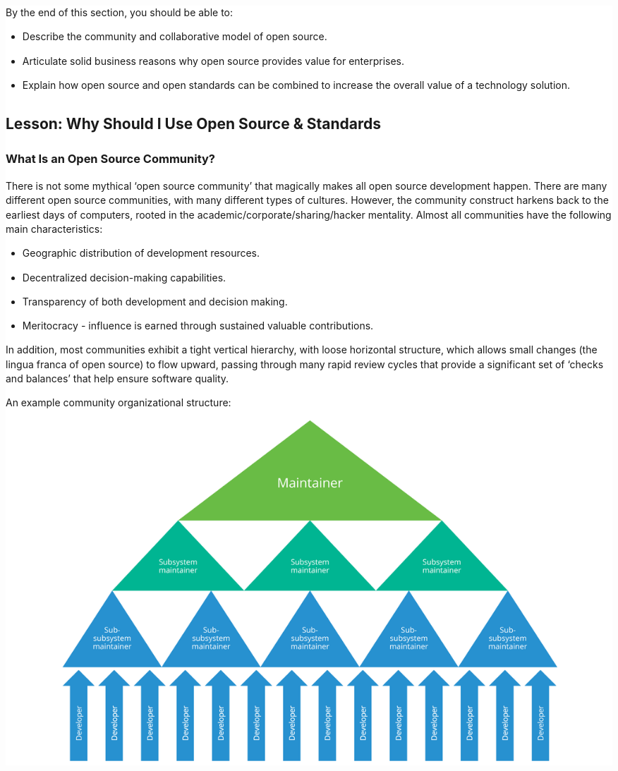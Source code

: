 By the end of this section, you should be able to:

* Describe the community and collaborative model of open source.

* Articulate solid business reasons why open source provides value for enterprises.

* Explain how open source and open standards can be combined to increase the overall value of a technology solution.

## Lesson: Why Should I Use Open Source & Standards

### What Is an Open Source Community?

There is not some mythical ‘open source community’ that magically makes all open source development happen.  There are many different open source communities, with many different types of cultures.  However, the community construct harkens back to the earliest days of computers, rooted in the academic/corporate/sharing/hacker mentality. Almost all communities have the following main characteristics:

* Geographic distribution of development resources.

* Decentralized decision-making capabilities.

* Transparency of both development and decision making.

* Meritocracy - influence is earned through sustained valuable contributions.

In addition, most communities exhibit a tight vertical hierarchy, with loose horizontal structure, which allows small changes (the lingua franca of open source) to flow upward, passing through many rapid review cycles that provide a significant set of ‘checks and balances’ that help ensure software quality.

An example community organizational structure:

![image alt text](community-org-structure.png)
